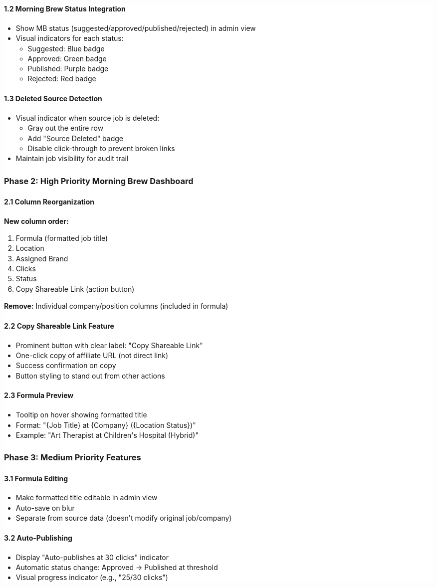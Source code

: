 #### 1.2 Morning Brew Status Integration
- Show MB status (suggested/approved/published/rejected) in admin view
- Visual indicators for each status:
  - Suggested: Blue badge
  - Approved: Green badge
  - Published: Purple badge
  - Rejected: Red badge

#### 1.3 Deleted Source Detection
- Visual indicator when source job is deleted:
  - Gray out the entire row
  - Add "Source Deleted" badge
  - Disable click-through to prevent broken links
- Maintain job visibility for audit trail

### Phase 2: High Priority Morning Brew Dashboard

#### 2.1 Column Reorganization
**New column order:**
1. Formula (formatted job title)
2. Location
3. Assigned Brand
4. Clicks
5. Status
6. Copy Shareable Link (action button)

**Remove:** Individual company/position columns (included in formula)

#### 2.2 Copy Shareable Link Feature
- Prominent button with clear label: "Copy Shareable Link"
- One-click copy of affiliate URL (not direct link)
- Success confirmation on copy
- Button styling to stand out from other actions

#### 2.3 Formula Preview
- Tooltip on hover showing formatted title
- Format: "{Job Title} at {Company} ({Location Status})"
- Example: "Art Therapist at Children's Hospital (Hybrid)"

### Phase 3: Medium Priority Features

#### 3.1 Formula Editing
- Make formatted title editable in admin view
- Auto-save on blur
- Separate from source data (doesn't modify original job/company)

#### 3.2 Auto-Publishing
- Display "Auto-publishes at 30 clicks" indicator
- Automatic status change: Approved → Published at threshold
- Visual progress indicator (e.g., "25/30 clicks")
